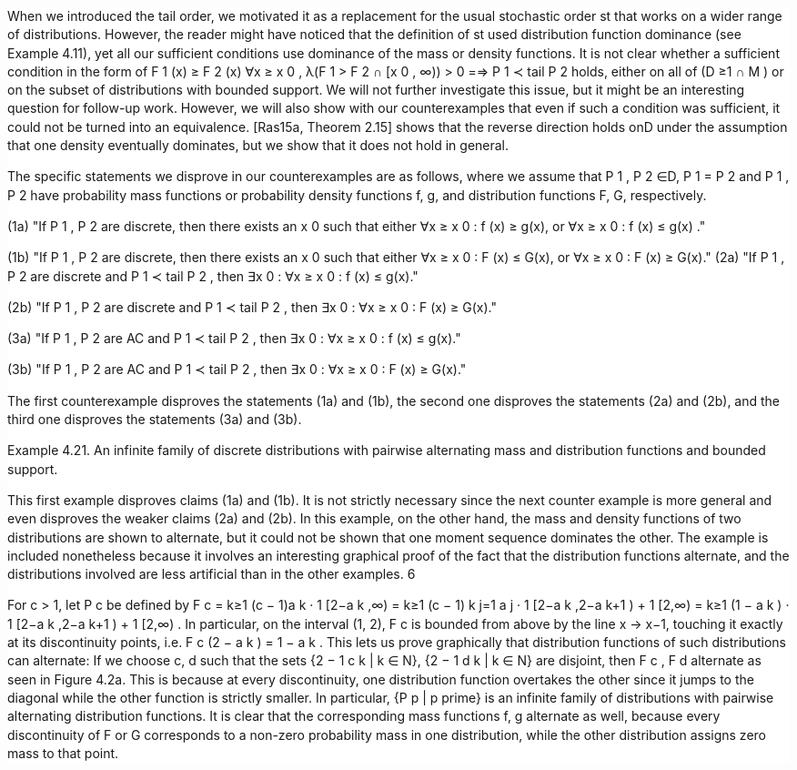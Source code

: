 When we introduced the tail order, we motivated it as a replacement for the usual stochastic order st that works on a wider range of distributions. However, the reader might have noticed that the definition of st used distribution function dominance (see Example 4.11), yet all our sufficient conditions use dominance of the mass or density functions. It is not clear whether a sufficient condition in the form of
F 1 (x) ≥ F 2 (x) ∀x ≥ x 0 , λ(F 1 > F 2 ∩ [x 0 , ∞)) > 0 =⇒ P 1 ≺ tail P 2
holds, either on all of (D ≥1 ∩ M ) or on the subset of distributions with bounded support. We will not further investigate this issue, but it might be an interesting question for follow-up work. However, we will also show with our counterexamples that even if such a condition was sufficient, it could not be turned into an equivalence. [Ras15a, Theorem 2.15] shows that the reverse direction holds onD under the assumption that one density eventually dominates, but we show that it does not hold in general.

The specific statements we disprove in our counterexamples are as follows, where we assume that P 1 , P 2 ∈D, P 1 = P 2 and P 1 , P 2 have probability mass functions or probability density functions f, g, and distribution functions F, G, respectively.

(1a) "If P 1 , P 2 are discrete, then there exists an x 0 such that either ∀x ≥ x 0 : f (x) ≥ g(x),
or ∀x ≥ x 0 : f (x) ≤ g(x)
."

(1b) "If P 1 , P 2 are discrete, then there exists an x 0 such that either ∀x ≥ x 0 :
F (x) ≤ G(x), or ∀x ≥ x 0 : F (x) ≥ G(x)."
(2a) "If P 1 , P 2 are discrete and P 1 ≺ tail P 2 , then ∃x 0 : ∀x ≥ x 0 : f (x) ≤ g(x)."

(2b) "If P 1 , P 2 are discrete and P 1 ≺ tail P 2 , then ∃x 0 : ∀x ≥ x 0 : F (x) ≥ G(x)."

(3a) "If P 1 , P 2 are AC and P 1 ≺ tail P 2 , then ∃x 0 : ∀x ≥ x 0 : f (x) ≤ g(x)."

(3b) "If P 1 , P 2 are AC and P 1 ≺ tail P 2 , then ∃x 0 : ∀x ≥ x 0 : F (x) ≥ G(x)."

The first counterexample disproves the statements (1a) and (1b), the second one disproves the statements (2a) and (2b), and the third one disproves the statements (3a) and (3b).

Example 4.21. An infinite family of discrete distributions with pairwise alternating mass and distribution functions and bounded support.

This first example disproves claims (1a) and (1b). It is not strictly necessary since the next counter example is more general and even disproves the weaker claims (2a) and (2b). In this example, on the other hand, the mass and density functions of two distributions are shown to alternate, but it could not be shown that one moment sequence dominates the other. The example is included nonetheless because it involves an interesting graphical proof of the fact that the distribution functions alternate, and the distributions involved are less artificial than in the other examples. 6

For c > 1, let P c be defined by 
F c = k≥1 (c − 1)a k · 1 [2−a k ,∞) = k≥1 (c − 1) k j=1 a j · 1 [2−a k ,2−a k+1 ) + 1 [2,∞) = k≥1 (1 − a k ) · 1 [2−a k ,2−a k+1 ) + 1 [2,∞) .
In particular, on the interval (1, 2), F c is bounded from above by the line x → x−1, touching it exactly at its discontinuity points, i.e. F c (2 − a k ) = 1 − a k . This lets us prove graphically that distribution functions of such distributions can alternate: If we choose c, d such that the sets {2 − 1 c k | k ∈ N}, {2 − 1 d k | k ∈ N} are disjoint, then F c , F d alternate as seen in Figure 4.2a. This is because at every discontinuity, one distribution function overtakes the other since it jumps to the diagonal while the other function is strictly smaller. In particular, {P p | p prime} is an infinite family of distributions with pairwise alternating distribution functions. It is clear that the corresponding mass functions f, g alternate as well, because every discontinuity of F or G corresponds to a non-zero probability mass in one distribution, while the other distribution assigns zero mass to that point.
